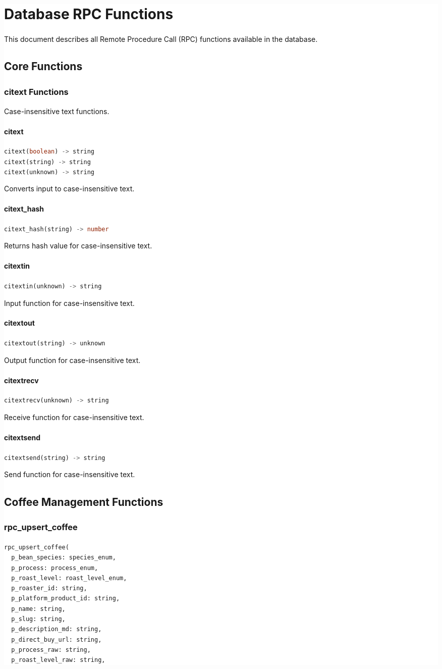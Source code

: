 # Database RPC Functions

This document describes all Remote Procedure Call (RPC) functions available in the database.

## Core Functions

### citext Functions
Case-insensitive text functions.

#### citext
```sql
citext(boolean) -> string
citext(string) -> string  
citext(unknown) -> string
```
Converts input to case-insensitive text.

#### citext_hash
```sql
citext_hash(string) -> number
```
Returns hash value for case-insensitive text.

#### citextin
```sql
citextin(unknown) -> string
```
Input function for case-insensitive text.

#### citextout
```sql
citextout(string) -> unknown
```
Output function for case-insensitive text.

#### citextrecv
```sql
citextrecv(unknown) -> string
```
Receive function for case-insensitive text.

#### citextsend
```sql
citextsend(string) -> string
```
Send function for case-insensitive text.

## Coffee Management Functions

### rpc_upsert_coffee
```sql
rpc_upsert_coffee(
  p_bean_species: species_enum,
  p_process: process_enum,
  p_roast_level: roast_level_enum,
  p_roaster_id: string,
  p_platform_product_id: string,
  p_name: string,
  p_slug: string,
  p_description_md: string,
  p_direct_buy_url: string,
  p_process_raw: string,
  p_roast_level_raw: string,
```